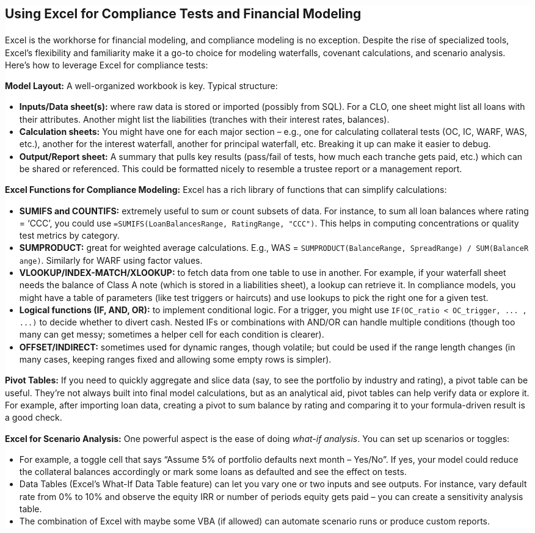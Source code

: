## Using Excel for Compliance Tests and Financial Modeling
Excel is the workhorse for financial modeling, and compliance modeling is no exception. Despite the rise of specialized tools, Excel’s flexibility and familiarity make it a go-to choice for modeling waterfalls, covenant calculations, and scenario analysis. Here’s how to leverage Excel for compliance tests:

**Model Layout:** A well-organized workbook is key. Typical structure:
- **Inputs/Data sheet(s):** where raw data is stored or imported (possibly from SQL). For a CLO, one sheet might list all loans with their attributes. Another might list the liabilities (tranches with their interest rates, balances).
- **Calculation sheets:** You might have one for each major section – e.g., one for calculating collateral tests (OC, IC, WARF, WAS, etc.), another for the interest waterfall, another for principal waterfall, etc. Breaking it up can make it easier to debug.
- **Output/Report sheet:** A summary that pulls key results (pass/fail of tests, how much each tranche gets paid, etc.) which can be shared or referenced. This could be formatted nicely to resemble a trustee report or a management report.

**Excel Functions for Compliance Modeling:** Excel has a rich library of functions that can simplify calculations:
- **SUMIFS and COUNTIFS:** extremely useful to sum or count subsets of data. For instance, to sum all loan balances where rating = ‘CCC’, you could use `=SUMIFS(LoanBalancesRange, RatingRange, "CCC")`. This helps in computing concentrations or quality test metrics by category.
- **SUMPRODUCT:** great for weighted average calculations. E.g., WAS = `SUMPRODUCT(BalanceRange, SpreadRange) / SUM(BalanceRange)`. Similarly for WARF using factor values.
- **VLOOKUP/INDEX-MATCH/XLOOKUP:** to fetch data from one table to use in another. For example, if your waterfall sheet needs the balance of Class A note (which is stored in a liabilities sheet), a lookup can retrieve it. In compliance models, you might have a table of parameters (like test triggers or haircuts) and use lookups to pick the right one for a given test.
- **Logical functions (IF, AND, OR):** to implement conditional logic. For a trigger, you might use `IF(OC_ratio < OC_trigger, ... , ...)` to decide whether to divert cash. Nested IFs or combinations with AND/OR can handle multiple conditions (though too many can get messy; sometimes a helper cell for each condition is clearer).
- **OFFSET/INDIRECT:** sometimes used for dynamic ranges, though volatile; but could be used if the range length changes (in many cases, keeping ranges fixed and allowing some empty rows is simpler).

**Pivot Tables:** If you need to quickly aggregate and slice data (say, to see the portfolio by industry and rating), a pivot table can be useful. They’re not always built into final model calculations, but as an analytical aid, pivot tables can help verify data or explore it. For example, after importing loan data, creating a pivot to sum balance by rating and comparing it to your formula-driven result is a good check.

**Excel for Scenario Analysis:** One powerful aspect is the ease of doing *what-if analysis*. You can set up scenarios or toggles:
- For example, a toggle cell that says “Assume 5% of portfolio defaults next month – Yes/No”. If yes, your model could reduce the collateral balances accordingly or mark some loans as defaulted and see the effect on tests.
- Data Tables (Excel’s What-If Data Table feature) can let you vary one or two inputs and see outputs. For instance, vary default rate from 0% to 10% and observe the equity IRR or number of periods equity gets paid – you can create a sensitivity analysis table.
- The combination of Excel with maybe some VBA (if allowed) can automate scenario runs or produce custom reports.
